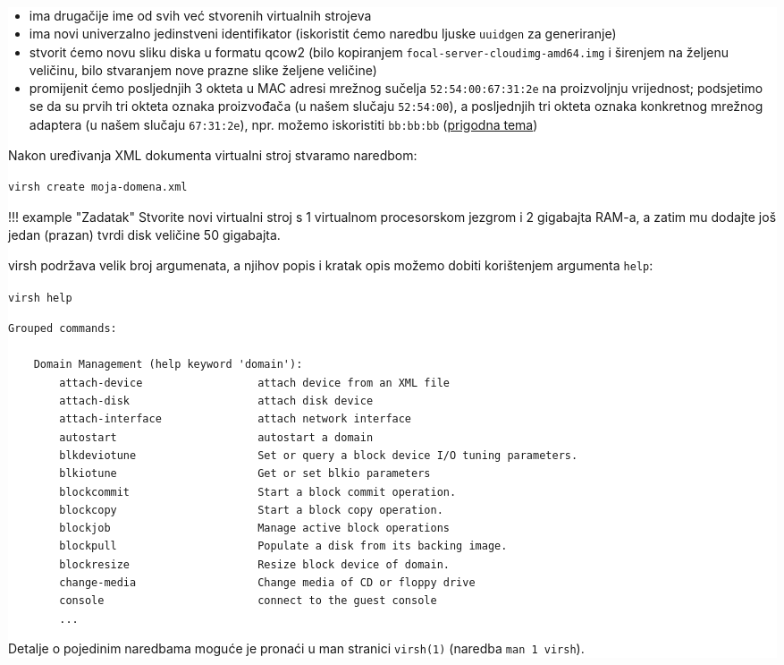 - ima drugačije ime od svih već stvorenih virtualnih strojeva
- ima novi univerzalno jedinstveni identifikator (iskoristit ćemo naredbu ljuske `uuidgen` za generiranje)
- stvorit ćemo novu sliku diska u formatu qcow2 (bilo kopiranjem `focal-server-cloudimg-amd64.img` i širenjem na željenu veličinu, bilo stvaranjem nove prazne slike željene veličine)
- promijenit ćemo posljednjih 3 okteta u MAC adresi mrežnog sučelja `52:54:00:67:31:2e` na proizvoljnju vrijednost; podsjetimo se da su prvih tri okteta oznaka proizvođača (u našem slučaju `52:54:00`), a posljednjih tri okteta oznaka konkretnog mrežnog adaptera (u našem slučaju `67:31:2e`), npr. možemo iskoristiti `bb:bb:bb` ([prigodna tema](https://youtu.be/vy1w3j_mUfs))

Nakon uređivanja XML dokumenta virtualni stroj stvaramo naredbom:

``` shell
virsh create moja-domena.xml
```

!!! example "Zadatak"
    Stvorite novi virtualni stroj s 1 virtualnom procesorskom jezgrom i 2 gigabajta RAM-a, a zatim mu dodajte još jedan (prazan) tvrdi disk veličine 50 gigabajta.

virsh podržava velik broj argumenata, a njihov popis i kratak opis možemo dobiti korištenjem argumenta `help`:

``` shell
virsh help
```

``` shell-session
Grouped commands:

    Domain Management (help keyword 'domain'):
        attach-device                  attach device from an XML file
        attach-disk                    attach disk device
        attach-interface               attach network interface
        autostart                      autostart a domain
        blkdeviotune                   Set or query a block device I/O tuning parameters.
        blkiotune                      Get or set blkio parameters
        blockcommit                    Start a block commit operation.
        blockcopy                      Start a block copy operation.
        blockjob                       Manage active block operations
        blockpull                      Populate a disk from its backing image.
        blockresize                    Resize block device of domain.
        change-media                   Change media of CD or floppy drive
        console                        connect to the guest console
        ...
```

Detalje o pojedinim naredbama moguće je pronaći u man stranici `virsh(1)` (naredba `man 1 virsh`).
